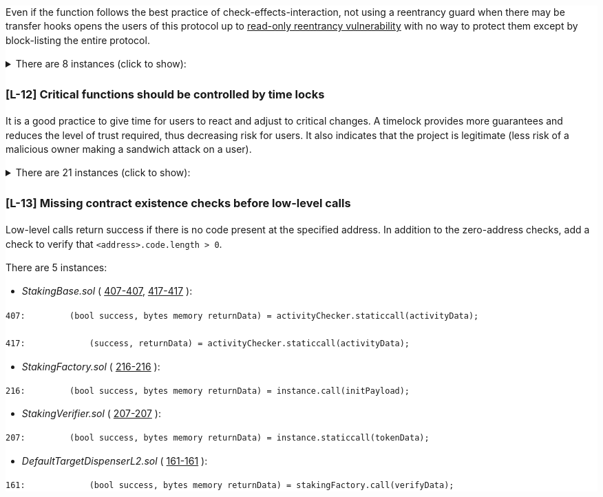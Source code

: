 Even if the function follows the best practice of check-effects-interaction, not using a reentrancy guard when there may be transfer hooks opens the users of this protocol up to [read-only reentrancy vulnerability](https://chainsecurity.com/curve-lp-oracle-manipulation-post-mortem/) with no way to protect them except by block-listing the entire protocol.

<details><summary>There are 8 instances (click to show):</summary></details>

### [L-12] Critical functions should be controlled by time locks

It is a good practice to give time for users to react and adjust to critical changes. A timelock provides more guarantees and reduces the level of trust required, thus decreasing risk for users. It also indicates that the project is legitimate (less risk of a malicious owner making a sandwich attack on a user).

<details><summary>There are 21 instances (click to show):</summary></details>

### [L-13] Missing contract existence checks before low-level calls

Low-level calls return success if there is no code present at the specified address. In addition to the zero-address checks, add a check to verify that `<address>.code.length > 0`.

There are 5 instances:

- *StakingBase.sol* ( [407-407](https://github.com/code-423n4/2024-05-olas/blob/3ce502ec8b475885b90668e617f3983cea3ae29f/registries/./contracts/staking/StakingBase.sol#L407-L407), [417-417](https://github.com/code-423n4/2024-05-olas/blob/3ce502ec8b475885b90668e617f3983cea3ae29f/registries/./contracts/staking/StakingBase.sol#L417-L417) ):

```solidity
407:         (bool success, bytes memory returnData) = activityChecker.staticcall(activityData);

417:             (success, returnData) = activityChecker.staticcall(activityData);
```

- *StakingFactory.sol* ( [216-216](https://github.com/code-423n4/2024-05-olas/blob/3ce502ec8b475885b90668e617f3983cea3ae29f/registries/./contracts/staking/StakingFactory.sol#L216-L216) ):

```solidity
216:         (bool success, bytes memory returnData) = instance.call(initPayload);
```

- *StakingVerifier.sol* ( [207-207](https://github.com/code-423n4/2024-05-olas/blob/3ce502ec8b475885b90668e617f3983cea3ae29f/registries/./contracts/staking/StakingVerifier.sol#L207-L207) ):

```solidity
207:         (bool success, bytes memory returnData) = instance.staticcall(tokenData);
```

- *DefaultTargetDispenserL2.sol* ( [161-161](https://github.com/code-423n4/2024-05-olas/blob/3ce502ec8b475885b90668e617f3983cea3ae29f/tokenomics/./contracts/staking/DefaultTargetDispenserL2.sol#L161-L161) ):

```solidity
161:             (bool success, bytes memory returnData) = stakingFactory.call(verifyData);
```
